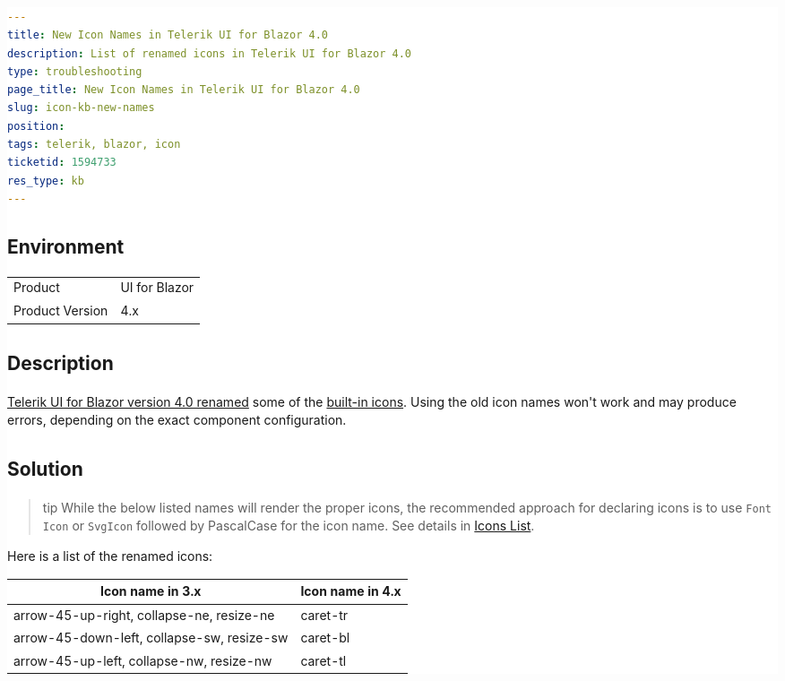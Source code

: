 ```yaml
---
title: New Icon Names in Telerik UI for Blazor 4.0
description: List of renamed icons in Telerik UI for Blazor 4.0
type: troubleshooting
page_title: New Icon Names in Telerik UI for Blazor 4.0
slug: icon-kb-new-names
position: 
tags: telerik, blazor, icon
ticketid: 1594733
res_type: kb
---
```


## Environment

<table>
    <tbody>
        <tr>
            <td>Product</td>
            <td>UI for Blazor</td>
        </tr>
        <tr>
            <td>Product Version</td>
            <td>4.x</td>
        </tr>
    </tbody>
</table>

## Description

[Telerik UI for Blazor version 4.0 renamed](slug:changes-in-4-0-0) some of the [built-in icons](slug:common-features-icons). Using the old icon names won't work and may produce errors, depending on the exact component configuration.

## Solution

>tip While the below listed names will render the proper icons, the recommended approach for declaring icons is to use `FontIcon` or `SvgIcon` followed by PascalCase for the icon name. See details in [Icons List](slug:common-features-icons#icons-list).

Here is a list of the renamed icons:

<table role="table">
<thead>
<tr>
<th>Icon name in 3.x</th>
<th>Icon name in 4.x</th>
</tr>
</thead>
<tbody>
<tr>
<td>arrow-45-up-right, collapse-ne, resize-ne</td>
<td>caret-tr</td>
</tr>
<tr>
<td>arrow-45-down-left, collapse-sw, resize-sw</td>
<td>caret-bl</td>
</tr>
<tr>
<td>arrow-45-up-left, collapse-nw, resize-nw</td>
<td>caret-tl</td>
</tr>
<tr>